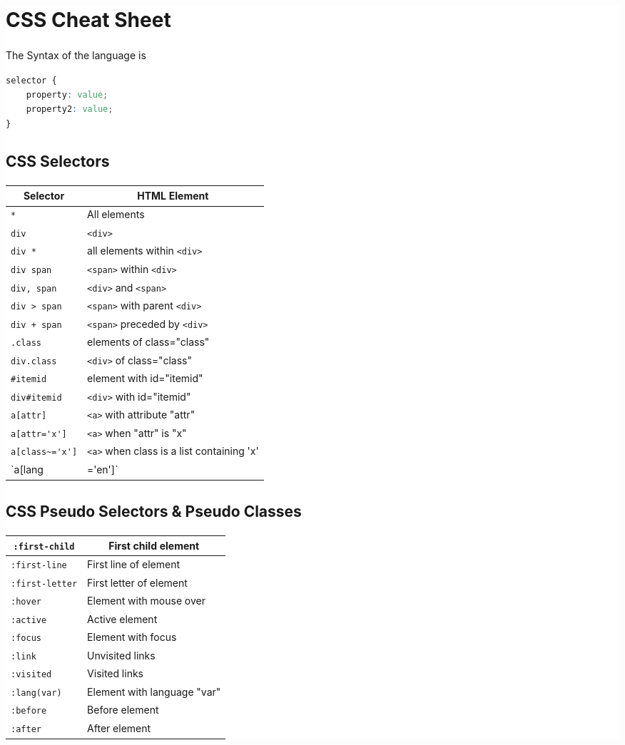 # CSS Cheat Sheet

The Syntax of the language is

```css
selector {
    property: value;
    property2: value;
}
```

## CSS Selectors

| Selector        | HTML Element                              |
| --------------- | ----------------------------------------- |
| `*`             | All elements                              |
| `div`           | `<div>`                                   |
| `div *`         | all elements within `<div>`               |
| `div span`      | `<span>` within `<div>`                   |
| `div, span`     | `<div>` and `<span>`                      |
| `div > span`    | `<span>` with parent `<div>`              |
| `div + span`    | `<span>` preceded by `<div>`              |
| `.class`        | elements of class="class"                 |
| `div.class`     | `<div>` of class="class"                  |
| `#itemid`       | element with id="itemid"                  |
| `div#itemid`    | `<div>` with id="itemid"                  |
| `a[attr]`       | `<a>` with attribute "attr"               |
| `a[attr='x']`   | `<a>` when "attr" is "x"                  |
| `a[class~='x']` | `<a>` when class is a list containing 'x' |
| `a[lang|='en']` | `<a>` when lang begins "en"               |

## CSS Pseudo Selectors & Pseudo Classes

| `:first­-child` | First child element |
| --------------- | ------------------- |
|`:first­-line`|First line of element|
|`:first­-letter`|First letter of element|
|`:hover`|Element with mouse over|
|`:active`|Active element|
|`:focus`|Element with focus|
|`:link`|Unvisited links|
|`:visited`|Visited links|
|`:lang(var)`|Element with language "­var­"|
|`:before`|Before element|
|`:after`|After element|
